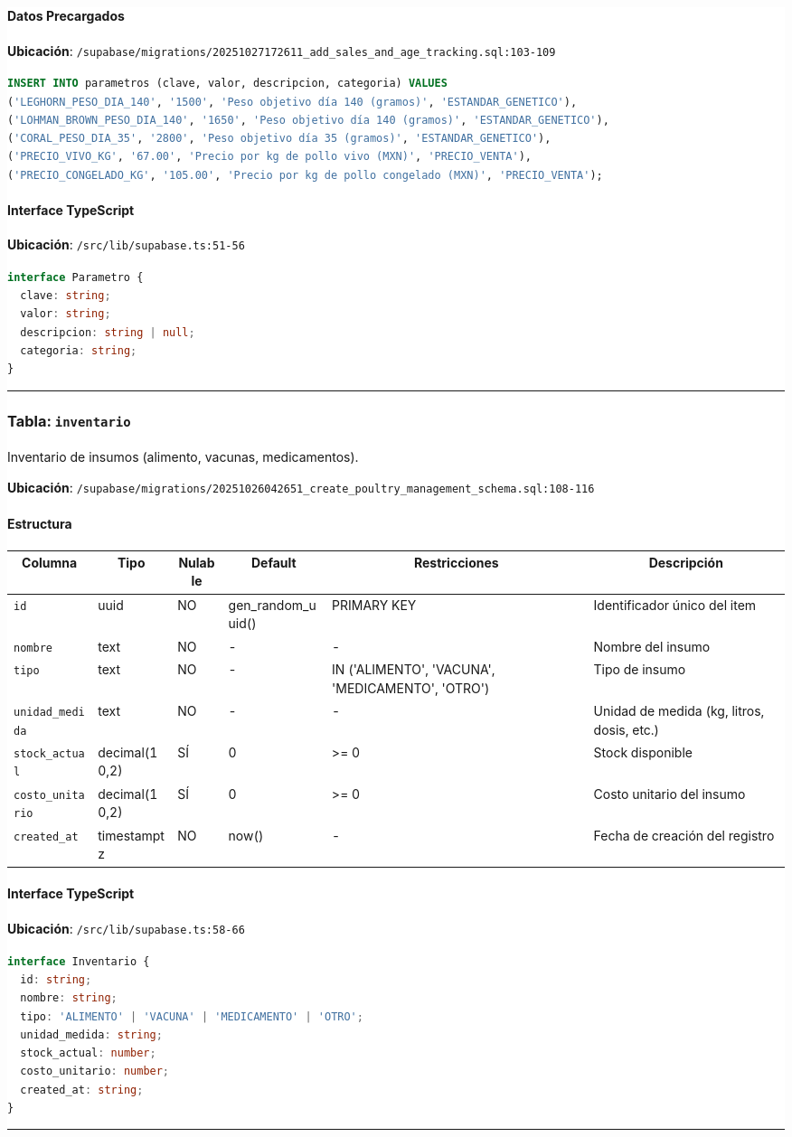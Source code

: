 #### Datos Precargados

**Ubicación**: `/supabase/migrations/20251027172611_add_sales_and_age_tracking.sql:103-109`

```sql
INSERT INTO parametros (clave, valor, descripcion, categoria) VALUES
('LEGHORN_PESO_DIA_140', '1500', 'Peso objetivo día 140 (gramos)', 'ESTANDAR_GENETICO'),
('LOHMAN_BROWN_PESO_DIA_140', '1650', 'Peso objetivo día 140 (gramos)', 'ESTANDAR_GENETICO'),
('CORAL_PESO_DIA_35', '2800', 'Peso objetivo día 35 (gramos)', 'ESTANDAR_GENETICO'),
('PRECIO_VIVO_KG', '67.00', 'Precio por kg de pollo vivo (MXN)', 'PRECIO_VENTA'),
('PRECIO_CONGELADO_KG', '105.00', 'Precio por kg de pollo congelado (MXN)', 'PRECIO_VENTA');
```

#### Interface TypeScript

**Ubicación**: `/src/lib/supabase.ts:51-56`

```typescript
interface Parametro {
  clave: string;
  valor: string;
  descripcion: string | null;
  categoria: string;
}
```

---

### Tabla: `inventario`

Inventario de insumos (alimento, vacunas, medicamentos).

**Ubicación**: `/supabase/migrations/20251026042651_create_poultry_management_schema.sql:108-116`

#### Estructura

| Columna | Tipo | Nulable | Default | Restricciones | Descripción |
|---------|------|---------|---------|---------------|-------------|
| `id` | uuid | NO | gen_random_uuid() | PRIMARY KEY | Identificador único del item |
| `nombre` | text | NO | - | - | Nombre del insumo |
| `tipo` | text | NO | - | IN ('ALIMENTO', 'VACUNA', 'MEDICAMENTO', 'OTRO') | Tipo de insumo |
| `unidad_medida` | text | NO | - | - | Unidad de medida (kg, litros, dosis, etc.) |
| `stock_actual` | decimal(10,2) | SÍ | 0 | >= 0 | Stock disponible |
| `costo_unitario` | decimal(10,2) | SÍ | 0 | >= 0 | Costo unitario del insumo |
| `created_at` | timestamptz | NO | now() | - | Fecha de creación del registro |

#### Interface TypeScript

**Ubicación**: `/src/lib/supabase.ts:58-66`

```typescript
interface Inventario {
  id: string;
  nombre: string;
  tipo: 'ALIMENTO' | 'VACUNA' | 'MEDICAMENTO' | 'OTRO';
  unidad_medida: string;
  stock_actual: number;
  costo_unitario: number;
  created_at: string;
}
```

---